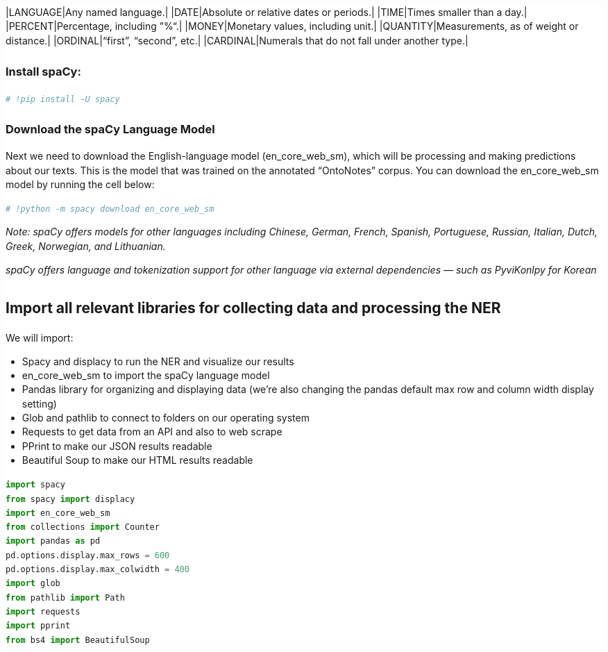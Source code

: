 |LANGUAGE|Any named language.|
|DATE|Absolute or relative dates or periods.|
|TIME|Times smaller than a day.|
|PERCENT|Percentage, including ”%“.|
|MONEY|Monetary values, including unit.|
|QUANTITY|Measurements, as of weight or distance.|
|ORDINAL|“first”, “second”, etc.|
|CARDINAL|Numerals that do not fall under another type.|


### Install spaCy:


```python
# !pip install -U spacy
```

### Download the spaCy Language Model
Next we need to download the English-language model (en_core_web_sm), which will be processing and making predictions about our texts. This is the model that was trained on the annotated “OntoNotes” corpus. You can download the en_core_web_sm model by running the cell below:


```python
# !python -m spacy download en_core_web_sm
```

*Note: spaCy offers models for other languages including Chinese, German, French, Spanish, Portuguese, Russian, Italian, Dutch, Greek, Norwegian, and Lithuanian.*

*spaCy offers language and tokenization support for other language via external dependencies — such as PyviKonlpy for Korean*

## Import all relevant libraries for collecting data and processing the NER

We will import:
- Spacy and displacy to run the NER and visualize our results
- en_core_web_sm to import the spaCy language model
- Pandas library for organizing and displaying data (we’re also changing the pandas default max row and column width display setting)
- Glob and pathlib to connect to folders on our operating system
- Requests to get data from an API and also to web scrape
- PPrint to make our JSON results readable
- Beautiful Soup to make our HTML results readable



```python
import spacy
from spacy import displacy
import en_core_web_sm
from collections import Counter
import pandas as pd
pd.options.display.max_rows = 600
pd.options.display.max_colwidth = 400
import glob
from pathlib import Path
import requests
import pprint
from bs4 import BeautifulSoup
```
